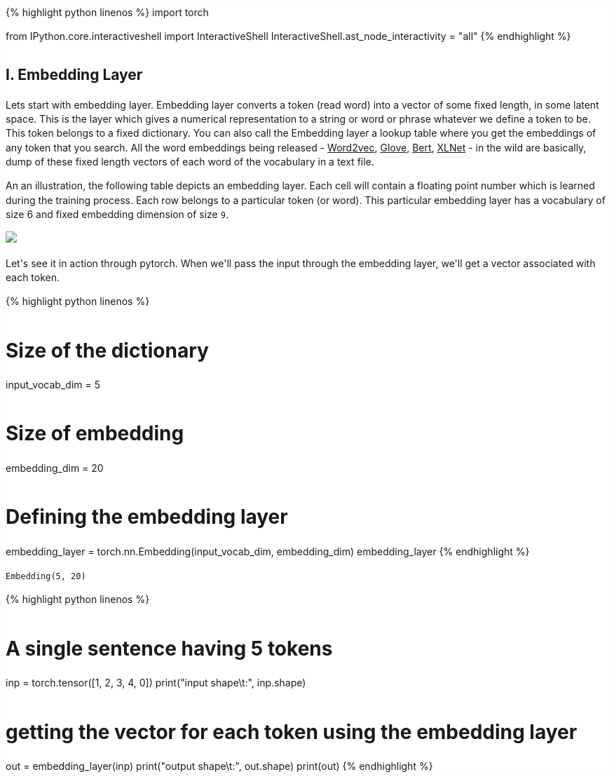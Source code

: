 

{% highlight python linenos %}
import torch

from IPython.core.interactiveshell import InteractiveShell
InteractiveShell.ast_node_interactivity = "all"
{% endhighlight %}

## I. Embedding Layer <a name="embedding"></a>

Lets start with embedding layer. Embedding layer converts a token (read word) into a vector of some fixed length, in some latent space. This is the layer which gives a numerical representation to a string or word or phrase whatever we define a token to be. This token belongs to a fixed dictionary. You can also call the Embedding layer a lookup table where you get the embeddings of any token that you search. All the word embeddings being released - [Word2vec](https://en.wikipedia.org/wiki/Word2vec), [Glove](https://nlp.stanford.edu/projects/glove/), [Bert](https://ai.googleblog.com/2018/11/open-sourcing-bert-state-of-art-pre.html), [XLNet](https://github.com/zihangdai/xlnet) - in the wild are basically, dump of these fixed length vectors of each word of the vocabulary in a text file.

An an illustration, the following table depicts an embedding layer. Each cell will contain a floating point number which is learned during the training process. Each row belongs to a particular token (or word). This particular embedding layer has a vocabulary of size 6 and fixed embedding dimension of size `9`.

<img src="{{ site.url }}/assets/2019-09/embedding_layer.jpg">

Let's see it in action through pytorch. When we'll pass the input through the embedding layer, we'll get a vector associated with each token.



{% highlight python linenos %}
# Size of the dictionary
input_vocab_dim = 5

# Size of embedding
embedding_dim = 20

# Defining the embedding layer
embedding_layer = torch.nn.Embedding(input_vocab_dim, embedding_dim)
embedding_layer
{% endhighlight %}




    Embedding(5, 20)




{% highlight python linenos %}
# A single sentence having 5 tokens
inp = torch.tensor([1, 2, 3, 4, 0])
print("input shape\t:", inp.shape)

# getting the vector for each token using the embedding layer
out = embedding_layer(inp)
print("output shape\t:", out.shape)
print(out)
{% endhighlight %}
